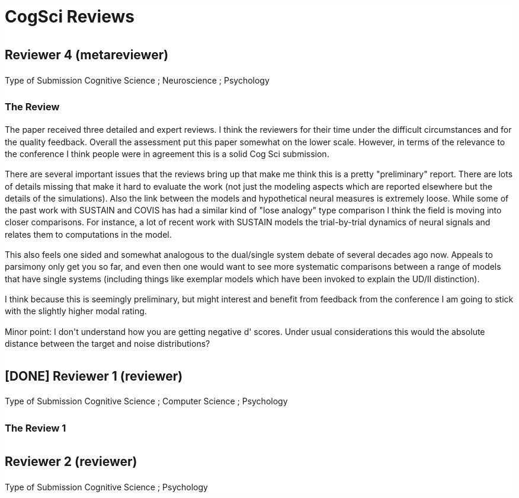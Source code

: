 # CogSci Reviews

## Reviewer 4 (metareviewer)

Type of Submission
Cognitive Science ; Neuroscience ; Psychology

### The Review

The paper received three detailed and expert reviews. I think the
reviewers for their time under the difficult circumstances and for the
quality feedback. Overall the assessment put this paper somewhat on the lower
scale. However, in terms of the relevance to the conference I think people were
in agreement this is a solid Cog Sci submission.

There are several important issues that the reviews bring up that make me think
this is a pretty "preliminary" report. There are lots of details missing that
make it hard to evaluate the work (not just the modeling aspects which are
reported elsewhere but the details of the simulations). Also the link between
the models and hypothetical neural measures is extremely loose. While some of
the past work with SUSTAIN and COVIS has had a similar kind of "lose analogy"
type comparison I think the field is moving into closer comparisons. For
instance, a lot of recent work with SUSTAIN models the trial-by-trial dynamics
of neural signals and relates them to computations in the model.

This also feels one sided and somewhat analogous to the dual/single system
debate of several decades ago now. Appeals to parsimony only get you so far,
and even then one would want to see more systematic comparisons between a range
of models that have single systems (including things like exemplar models which
have been invoked to explain the UD/II distinction).

I think because this is seemingly preliminary, but might interest and benefit
from feedback from the conference I am going to stick with the slightly higher
modal rating.

Minor point:
I don't understand how you are getting negative d' scores. Under usual
considerations this would the absolute distance between the target and noise
distributions?

## [DONE] Reviewer 1 (reviewer)

Type of Submission
Cognitive Science ; Computer Science ; Psychology

### The Review 1

## Reviewer 2 (reviewer)

Type of Submission
Cognitive Science ; Psychology
